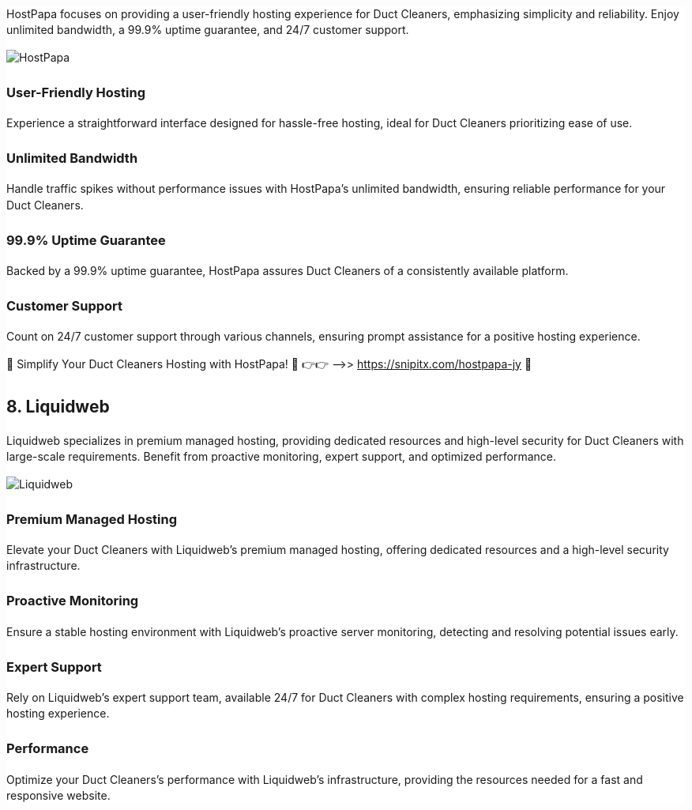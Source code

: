 HostPapa focuses on providing a user-friendly hosting experience for Duct Cleaners, emphasizing simplicity and reliability. Enjoy unlimited bandwidth, a 99.9% uptime guarantee, and 24/7 customer support.

![HostPapa](https://i.imgur.com/ouDTkvl.jpeg "HostPapa Hosting")

### User-Friendly Hosting
Experience a straightforward interface designed for hassle-free hosting, ideal for Duct Cleaners prioritizing ease of use.

### Unlimited Bandwidth
Handle traffic spikes without performance issues with HostPapa’s unlimited bandwidth, ensuring reliable performance for your Duct Cleaners.

### 99.9% Uptime Guarantee
Backed by a 99.9% uptime guarantee, HostPapa assures Duct Cleaners of a consistently available platform.

### Customer Support
Count on 24/7 customer support through various channels, ensuring prompt assistance for a positive hosting experience.

🌈 Simplify Your Duct Cleaners Hosting with HostPapa! 🚀
👉👉 -->> https://snipitx.com/hostpapa-jy 🚀

## 8. Liquidweb

Liquidweb specializes in premium managed hosting, providing dedicated resources and high-level security for Duct Cleaners with large-scale requirements. Benefit from proactive monitoring, expert support, and optimized performance.

![Liquidweb](https://i.imgur.com/4IvT9SC.jpeg "Liquidweb Hosting")

### Premium Managed Hosting
Elevate your Duct Cleaners with Liquidweb’s premium managed hosting, offering dedicated resources and a high-level security infrastructure.

### Proactive Monitoring
Ensure a stable hosting environment with Liquidweb’s proactive server monitoring, detecting and resolving potential issues early.

### Expert Support
Rely on Liquidweb’s expert support team, available 24/7 for Duct Cleaners with complex hosting requirements, ensuring a positive hosting experience.

### Performance
Optimize your Duct Cleaners’s performance with Liquidweb’s infrastructure, providing the resources needed for a fast and responsive website.
